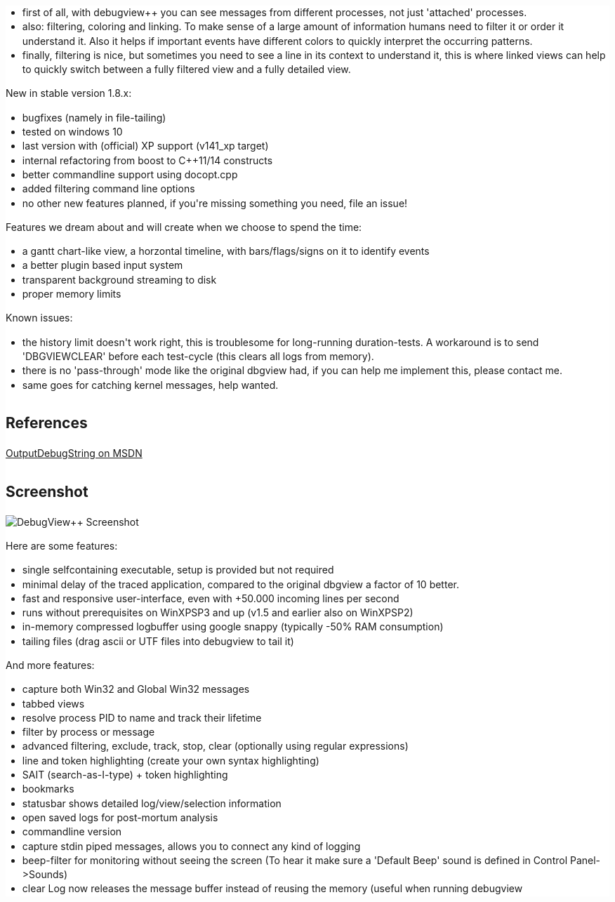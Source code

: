 - first of all, with debugview++ you can see messages from different processes, not just 'attached' processes.
- also: filtering, coloring and linking. To make sense of a large amount of information humans need to filter it or order it understand it. Also it helps if important events have different colors to quickly interpret the occurring patterns.
- finally, filtering is nice, but sometimes you need to see a line in its context to understand it, this is where linked views can help to quickly switch between a fully filtered view and a fully detailed view. 

New in stable version 1.8.x:
- bugfixes (namely in file-tailing)
- tested on windows 10
- last version with (official) XP support (v141_xp target)
- internal refactoring from boost to C++11/14 constructs
- better commandline support using docopt.cpp
- added filtering command line options
- no other new features planned, if you're missing something you need, file an issue!

Features we dream about and will create when we choose to spend the time:
- a gantt chart-like view, a horzontal timeline, with bars/flags/signs on it to identify events
- a better plugin based input system
- transparent background streaming to disk
- proper memory limits

Known issues:
- the history limit doesn't work right, this is troublesome for long-running duration-tests.
  A workaround is to send 'DBGVIEWCLEAR' before each test-cycle (this clears all logs from memory).
- there is no 'pass-through' mode like the original dbgview had, if you can help me implement this, please contact me.
- same goes for catching kernel messages, help wanted.

References
----------
[OutputDebugString on MSDN](https://msdn.microsoft.com/en-us/library/windows/desktop/aa363362(v=vs.85).aspx)

Screenshot
-----------
![DebugView++ Screenshot](art/syntax_high.png "DebugView++ Screenshot")

Here are some features:

- single selfcontaining executable, setup is provided but not required
- minimal delay of the traced application, compared to the original dbgview a factor of 10 better.
- fast and responsive user-interface, even with +50.000 incoming lines per second
- runs without prerequisites on WinXPSP3 and up (v1.5 and earlier also on WinXPSP2)
- in-memory compressed logbuffer using google snappy (typically -50% RAM consumption)
- tailing files (drag ascii or UTF files into debugview to tail it)

And more features:
 
- capture both Win32 and Global Win32 messages
- tabbed views
- resolve process PID to name and track their lifetime
- filter by process or message
- advanced filtering, exclude, track, stop, clear (optionally using regular expressions) 
- line and token highlighting (create your own syntax highlighting)
- SAIT (search-as-I-type) + token highlighting
- bookmarks
- statusbar shows detailed log/view/selection information
- open saved logs for post-mortum analysis
- commandline version
- capture stdin piped messages, allows you to connect any kind of logging
- beep-filter for monitoring without seeing the screen (To hear it make sure a 'Default Beep' sound is defined in Control Panel->Sounds)
- clear Log now releases the message buffer instead of reusing the memory (useful when running debugview 